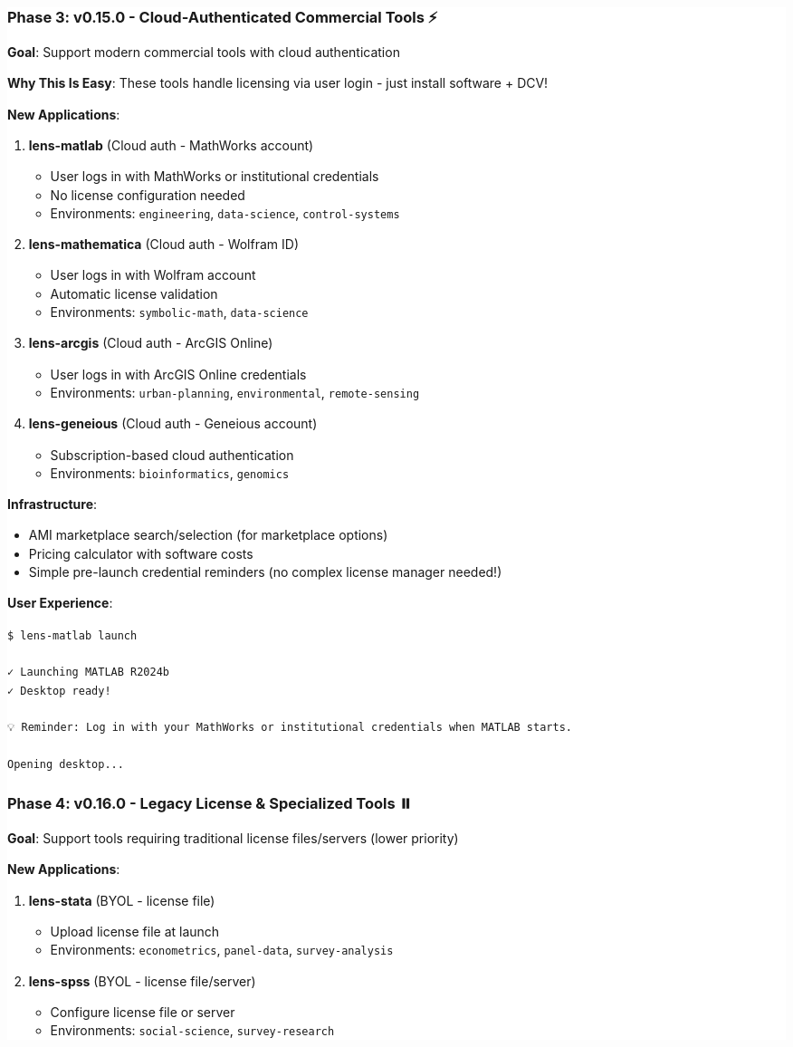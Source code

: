 ### Phase 3: v0.15.0 - Cloud-Authenticated Commercial Tools ⚡

**Goal**: Support modern commercial tools with cloud authentication

**Why This Is Easy**: These tools handle licensing via user login - just install software + DCV!

**New Applications**:
1. **lens-matlab** (Cloud auth - MathWorks account)
   - User logs in with MathWorks or institutional credentials
   - No license configuration needed
   - Environments: `engineering`, `data-science`, `control-systems`

2. **lens-mathematica** (Cloud auth - Wolfram ID)
   - User logs in with Wolfram account
   - Automatic license validation
   - Environments: `symbolic-math`, `data-science`

3. **lens-arcgis** (Cloud auth - ArcGIS Online)
   - User logs in with ArcGIS Online credentials
   - Environments: `urban-planning`, `environmental`, `remote-sensing`

4. **lens-geneious** (Cloud auth - Geneious account)
   - Subscription-based cloud authentication
   - Environments: `bioinformatics`, `genomics`

**Infrastructure**:
- AMI marketplace search/selection (for marketplace options)
- Pricing calculator with software costs
- Simple pre-launch credential reminders (no complex license manager needed!)

**User Experience**:
```bash
$ lens-matlab launch

✓ Launching MATLAB R2024b
✓ Desktop ready!

💡 Reminder: Log in with your MathWorks or institutional credentials when MATLAB starts.

Opening desktop...
```

### Phase 4: v0.16.0 - Legacy License & Specialized Tools ⏸️

**Goal**: Support tools requiring traditional license files/servers (lower priority)

**New Applications**:
1. **lens-stata** (BYOL - license file)
   - Upload license file at launch
   - Environments: `econometrics`, `panel-data`, `survey-analysis`

2. **lens-spss** (BYOL - license file/server)
   - Configure license file or server
   - Environments: `social-science`, `survey-research`

